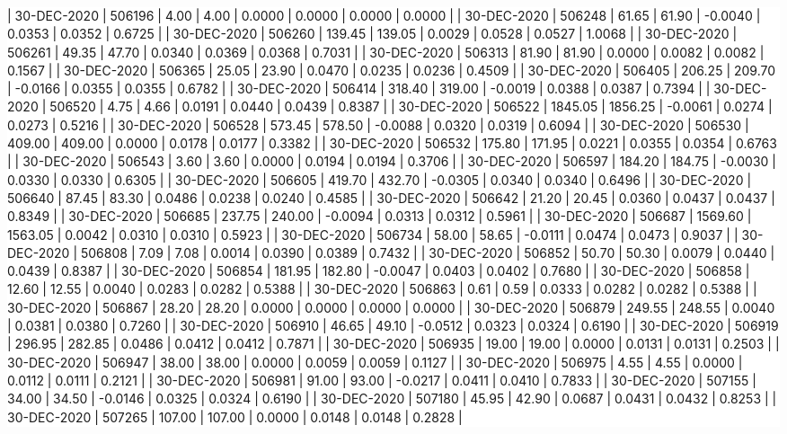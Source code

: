 | 30-DEC-2020 | 506196 | 4.00 | 4.00 | 0.0000 | 0.0000 | 0.0000 | 0.0000 |
| 30-DEC-2020 | 506248 | 61.65 | 61.90 | -0.0040 | 0.0353 | 0.0352 | 0.6725 |
| 30-DEC-2020 | 506260 | 139.45 | 139.05 | 0.0029 | 0.0528 | 0.0527 | 1.0068 |
| 30-DEC-2020 | 506261 | 49.35 | 47.70 | 0.0340 | 0.0369 | 0.0368 | 0.7031 |
| 30-DEC-2020 | 506313 | 81.90 | 81.90 | 0.0000 | 0.0082 | 0.0082 | 0.1567 |
| 30-DEC-2020 | 506365 | 25.05 | 23.90 | 0.0470 | 0.0235 | 0.0236 | 0.4509 |
| 30-DEC-2020 | 506405 | 206.25 | 209.70 | -0.0166 | 0.0355 | 0.0355 | 0.6782 |
| 30-DEC-2020 | 506414 | 318.40 | 319.00 | -0.0019 | 0.0388 | 0.0387 | 0.7394 |
| 30-DEC-2020 | 506520 | 4.75 | 4.66 | 0.0191 | 0.0440 | 0.0439 | 0.8387 |
| 30-DEC-2020 | 506522 | 1845.05 | 1856.25 | -0.0061 | 0.0274 | 0.0273 | 0.5216 |
| 30-DEC-2020 | 506528 | 573.45 | 578.50 | -0.0088 | 0.0320 | 0.0319 | 0.6094 |
| 30-DEC-2020 | 506530 | 409.00 | 409.00 | 0.0000 | 0.0178 | 0.0177 | 0.3382 |
| 30-DEC-2020 | 506532 | 175.80 | 171.95 | 0.0221 | 0.0355 | 0.0354 | 0.6763 |
| 30-DEC-2020 | 506543 | 3.60 | 3.60 | 0.0000 | 0.0194 | 0.0194 | 0.3706 |
| 30-DEC-2020 | 506597 | 184.20 | 184.75 | -0.0030 | 0.0330 | 0.0330 | 0.6305 |
| 30-DEC-2020 | 506605 | 419.70 | 432.70 | -0.0305 | 0.0340 | 0.0340 | 0.6496 |
| 30-DEC-2020 | 506640 | 87.45 | 83.30 | 0.0486 | 0.0238 | 0.0240 | 0.4585 |
| 30-DEC-2020 | 506642 | 21.20 | 20.45 | 0.0360 | 0.0437 | 0.0437 | 0.8349 |
| 30-DEC-2020 | 506685 | 237.75 | 240.00 | -0.0094 | 0.0313 | 0.0312 | 0.5961 |
| 30-DEC-2020 | 506687 | 1569.60 | 1563.05 | 0.0042 | 0.0310 | 0.0310 | 0.5923 |
| 30-DEC-2020 | 506734 | 58.00 | 58.65 | -0.0111 | 0.0474 | 0.0473 | 0.9037 |
| 30-DEC-2020 | 506808 | 7.09 | 7.08 | 0.0014 | 0.0390 | 0.0389 | 0.7432 |
| 30-DEC-2020 | 506852 | 50.70 | 50.30 | 0.0079 | 0.0440 | 0.0439 | 0.8387 |
| 30-DEC-2020 | 506854 | 181.95 | 182.80 | -0.0047 | 0.0403 | 0.0402 | 0.7680 |
| 30-DEC-2020 | 506858 | 12.60 | 12.55 | 0.0040 | 0.0283 | 0.0282 | 0.5388 |
| 30-DEC-2020 | 506863 | 0.61 | 0.59 | 0.0333 | 0.0282 | 0.0282 | 0.5388 |
| 30-DEC-2020 | 506867 | 28.20 | 28.20 | 0.0000 | 0.0000 | 0.0000 | 0.0000 |
| 30-DEC-2020 | 506879 | 249.55 | 248.55 | 0.0040 | 0.0381 | 0.0380 | 0.7260 |
| 30-DEC-2020 | 506910 | 46.65 | 49.10 | -0.0512 | 0.0323 | 0.0324 | 0.6190 |
| 30-DEC-2020 | 506919 | 296.95 | 282.85 | 0.0486 | 0.0412 | 0.0412 | 0.7871 |
| 30-DEC-2020 | 506935 | 19.00 | 19.00 | 0.0000 | 0.0131 | 0.0131 | 0.2503 |
| 30-DEC-2020 | 506947 | 38.00 | 38.00 | 0.0000 | 0.0059 | 0.0059 | 0.1127 |
| 30-DEC-2020 | 506975 | 4.55 | 4.55 | 0.0000 | 0.0112 | 0.0111 | 0.2121 |
| 30-DEC-2020 | 506981 | 91.00 | 93.00 | -0.0217 | 0.0411 | 0.0410 | 0.7833 |
| 30-DEC-2020 | 507155 | 34.00 | 34.50 | -0.0146 | 0.0325 | 0.0324 | 0.6190 |
| 30-DEC-2020 | 507180 | 45.95 | 42.90 | 0.0687 | 0.0431 | 0.0432 | 0.8253 |
| 30-DEC-2020 | 507265 | 107.00 | 107.00 | 0.0000 | 0.0148 | 0.0148 | 0.2828 |